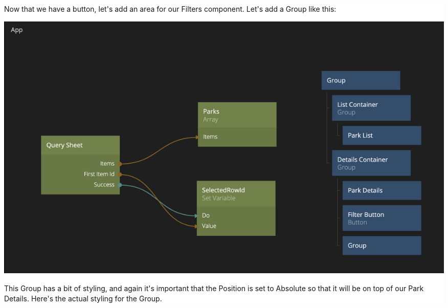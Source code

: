 </div>

Now that we have a button, let's add an area for our Filters component. Let's add a Group like this:

<div class="ndl-image-with-background l">

![](filter-group-add.png)

</div>

This Group has a bit of styling, and again it's important that the Position is set to Absolute so that it will be on top of our Park Details. Here's the actual styling for the Group.

<div class="ndl-image-with-background ">
